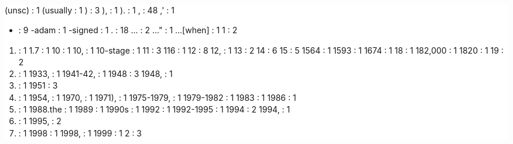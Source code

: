 (unsc) : 1
(usually : 1
) : 3
), : 1
). : 1
, : 48
,' : 1
- : 9
-adam : 1
-signed : 1
. : 18
... : 2
..." : 1
...[when] : 1
1 : 2
1. : 1
1.7 : 1
10 : 1
10, : 1
10-stage : 1
11 : 3
116 : 1
12 : 8
12, : 1
13 : 2
14 : 6
15 : 5
1564 : 1
1593 : 1
1674 : 1
18 : 1
182,000 : 1
1820 : 1
19 : 2
1915. : 1
1933, : 1
1941-42, : 1
1948 : 3
1948, : 1
1948. : 1
1951 : 3
1951. : 1
1954, : 1
1970, : 1
1971), : 1
1975-1979, : 1
1979-1982 : 1
1983 : 1
1986 : 1
1988. : 1
1988.the : 1
1989 : 1
1990s : 1
1992 : 1
1992-1995 : 1
1994 : 2
1994, : 1
1994. : 1
1995, : 2
1997. : 1
1998 : 1
1998, : 1
1999 : 1
2 : 3